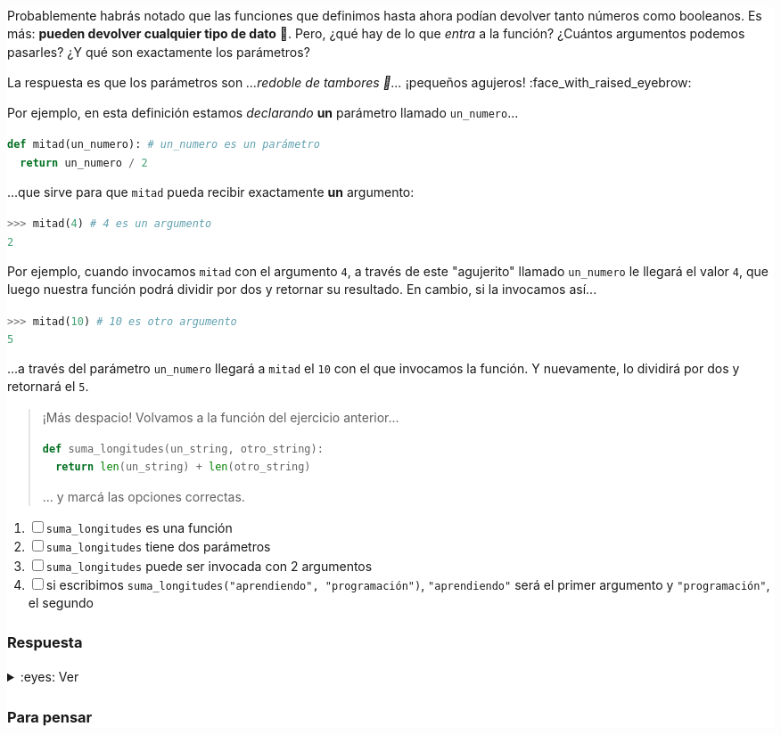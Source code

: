 Probablemente habrás notado que las funciones que definimos hasta ahora podían devolver tanto números como booleanos. Es más: **pueden devolver cualquier tipo de dato** :exploding_head:. Pero, ¿qué hay de lo que _entra_ a la función? ¿Cuántos argumentos podemos pasarles? ¿Y qué son exactamente los parámetros?

La respuesta es que los parámetros son _...redoble de tambores :drum:..._  ¡pequeños agujeros! :face_with_raised_eyebrow:

Por ejemplo, en esta definición estamos _declarando_ **un** parámetro llamado `un_numero`...

```python
def mitad(un_numero): # un_numero es un parámetro
  return un_numero / 2
```

...que sirve para que `mitad` pueda recibir exactamente **un** argumento:

```python
>>> mitad(4) # 4 es un argumento
2
```

Por ejemplo, cuando invocamos `mitad` con el argumento `4`, a través de este "agujerito" llamado `un_numero` le llegará el valor `4`, que luego nuestra función podrá dividir por dos y retornar su resultado. En cambio, si la invocamos así...


```python
>>> mitad(10) # 10 es otro argumento
5
```

...a través del parámetro `un_numero` llegará a `mitad` el `10` con el que invocamos la función. Y nuevamente, lo dividirá por dos y retornará el `5`.

> ¡Más despacio! Volvamos a la función del ejercicio anterior...
>
> ```python
> def suma_longitudes(un_string, otro_string):
>   return len(un_string) + len(otro_string)
> ```
>
> ... y marcá las opciones correctas.



1. ☐ `suma_longitudes` es una función
1. ☐ `suma_longitudes` tiene dos parámetros
1. ☐ `suma_longitudes` puede ser invocada con 2 argumentos
1. ☐ si escribimos `suma_longitudes("aprendiendo", "programación")`, `"aprendiendo"` será el primer argumento y `"programación"`, el segundo

### Respuesta

<details><summary>:eyes: Ver</summary></details>

### Para pensar
